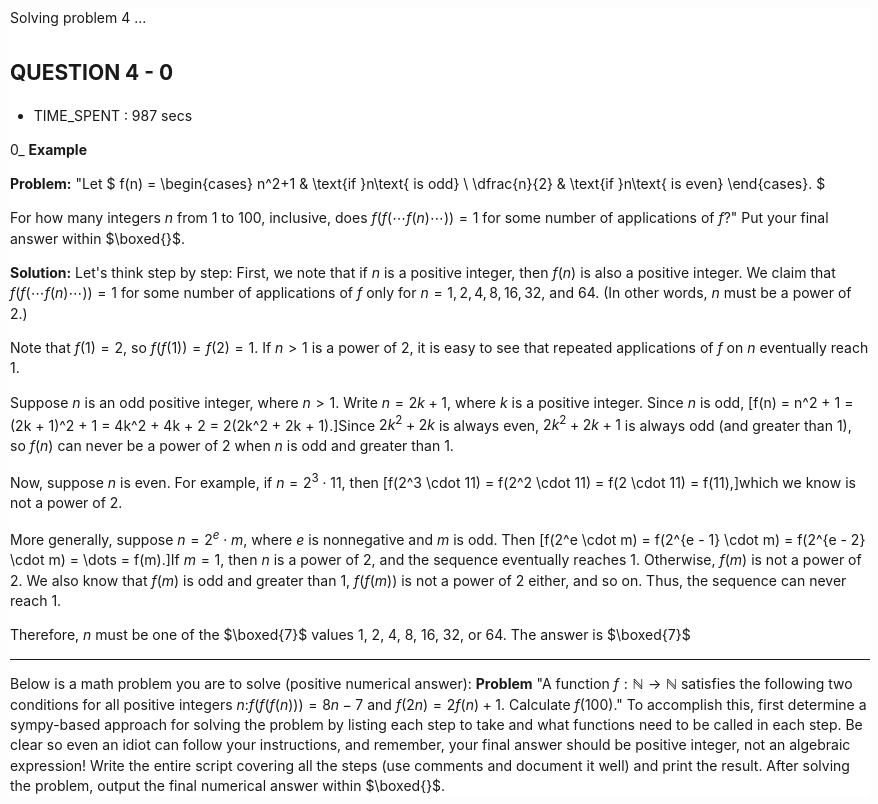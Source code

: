 Solving problem 4 ...



## QUESTION 4 - 0 
- TIME_SPENT : 987 secs

0_
**Example**

**Problem:** 
"Let $
f(n) =
\begin{cases}
n^2+1 & \text{if }n\text{ is odd} \\
\dfrac{n}{2} & \text{if }n\text{ is even}
\end{cases}.
$

For how many integers $n$ from 1 to 100, inclusive, does $f ( f (\dotsb f (n) \dotsb )) = 1$ for some number of applications of $f$?"
Put your final answer within $\boxed{}$.

**Solution:** 
Let's think step by step:
First, we note that if $n$ is a positive integer, then $f(n)$ is also a positive integer.  We claim that $f ( f (\dotsb f (n) \dotsb )) = 1$ for some number of applications of $f$ only for $n = 1, 2, 4, 8, 16, 32,$ and $64.$  (In other words, $n$ must be a power of 2.)

Note that $f(1) = 2,$ so $f(f(1)) = f(2) = 1.$  If $n > 1$ is a power of 2, it is easy to see that repeated applications of $f$ on $n$ eventually reach 1.

Suppose $n$ is an odd positive integer, where $n > 1.$  Write $n = 2k + 1,$ where $k$ is a positive integer.  Since $n$ is odd,
\[f(n) = n^2 + 1 = (2k + 1)^2 + 1 = 4k^2 + 4k + 2 = 2(2k^2 + 2k + 1).\]Since $2k^2 + 2k$ is always even, $2k^2 + 2k + 1$ is always odd (and greater than 1), so $f(n)$ can never be a power of 2 when $n$ is odd and greater than 1.

Now, suppose $n$ is even.  For example, if $n = 2^3 \cdot 11,$ then
\[f(2^3 \cdot 11) = f(2^2 \cdot 11) = f(2 \cdot 11) = f(11),\]which we know is not a power of 2.

More generally, suppose $n = 2^e \cdot m,$ where $e$ is nonnegative and $m$ is odd.  Then
\[f(2^e \cdot m) = f(2^{e - 1} \cdot m) = f(2^{e - 2} \cdot m) = \dots = f(m).\]If $m = 1,$ then $n$ is a power of 2, and the sequence eventually reaches 1.  Otherwise, $f(m)$ is not a power of 2.  We also know that $f(m)$ is odd and greater than 1, $f(f(m))$ is not a power of 2 either, and so on.  Thus, the sequence can never reach 1.

Therefore, $n$ must be one of the $\boxed{7}$ values 1, 2, 4, 8, 16, 32, or 64. The answer is $\boxed{7}$


---

Below is a math problem you are to solve (positive numerical answer):
**Problem**
"A function $f: \mathbb N \to \mathbb N$ satisfies the following two conditions for all positive integers $n$:$f(f(f(n)))=8n-7$ and $f(2n)=2f(n)+1$. Calculate $f(100)$."
To accomplish this, first determine a sympy-based approach for solving the problem by listing each step to take and what functions need to be called in each step. Be clear so even an idiot can follow your instructions, and remember, your final answer should be positive integer, not an algebraic expression!
Write the entire script covering all the steps (use comments and document it well) and print the result. After solving the problem, output the final numerical answer within $\boxed{}$.
